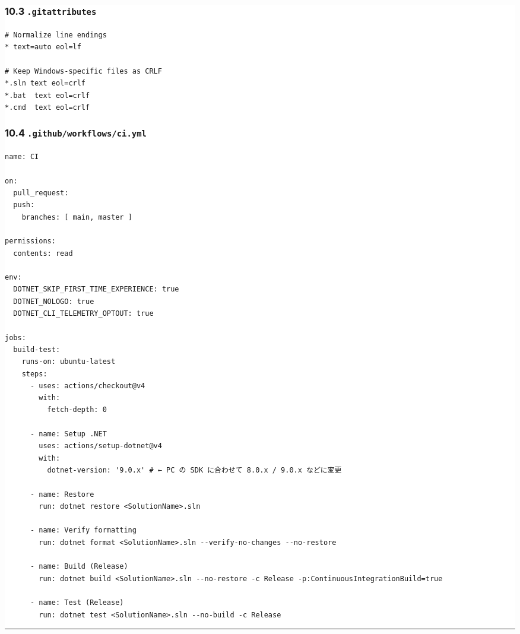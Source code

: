 ### 10.3 `.gitattributes`

```
# Normalize line endings
* text=auto eol=lf

# Keep Windows-specific files as CRLF
*.sln text eol=crlf
*.bat  text eol=crlf
*.cmd  text eol=crlf
```

### 10.4 `.github/workflows/ci.yml`

```
name: CI

on:
  pull_request:
  push:
    branches: [ main, master ]

permissions:
  contents: read

env:
  DOTNET_SKIP_FIRST_TIME_EXPERIENCE: true
  DOTNET_NOLOGO: true
  DOTNET_CLI_TELEMETRY_OPTOUT: true

jobs:
  build-test:
    runs-on: ubuntu-latest
    steps:
      - uses: actions/checkout@v4
        with:
          fetch-depth: 0

      - name: Setup .NET
        uses: actions/setup-dotnet@v4
        with:
          dotnet-version: '9.0.x' # ← PC の SDK に合わせて 8.0.x / 9.0.x などに変更

      - name: Restore
        run: dotnet restore <SolutionName>.sln

      - name: Verify formatting
        run: dotnet format <SolutionName>.sln --verify-no-changes --no-restore

      - name: Build (Release)
        run: dotnet build <SolutionName>.sln --no-restore -c Release -p:ContinuousIntegrationBuild=true

      - name: Test (Release)
        run: dotnet test <SolutionName>.sln --no-build -c Release
```

---